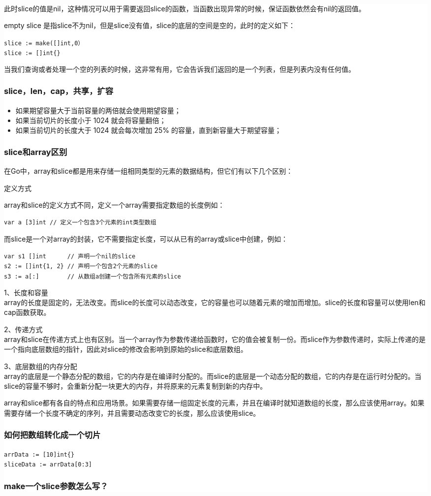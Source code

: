 此时slice的值是nil，这种情况可以用于需要返回slice的函数，当函数出现异常的时候，保证函数依然会有nil的返回值。

empty slice 是指slice不为nil，但是slice没有值，slice的底层的空间是空的，此时的定义如下：

```golang
slice := make([]int,0）
slice := []int{}
```

当我们查询或者处理一个空的列表的时候，这非常有用，它会告诉我们返回的是一个列表，但是列表内没有任何值。

### slice，len，cap，共享，扩容

- 如果期望容量大于当前容量的两倍就会使用期望容量；
- 如果当前切片的长度小于 1024 就会将容量翻倍；
- 如果当前切片的长度大于 1024 就会每次增加 25% 的容量，直到新容量大于期望容量；

### slice和array区别

在Go中，array和slice都是用来存储一组相同类型的元素的数据结构，但它们有以下几个区别：

定义方式

array和slice的定义方式不同，定义一个array需要指定数组的长度例如：

```golang
var a [3]int // 定义一个包含3个元素的int类型数组
```

而slice是一个对array的封装，它不需要指定长度，可以从已有的array或slice中创建，例如：
```golang
var s1 []int      // 声明一个nil的slice
s2 := []int{1, 2} // 声明一个包含2个元素的slice
s3 := a[:]        // 从数组a创建一个包含所有元素的slice
```

1、长度和容量  
array的长度是固定的，无法改变。而slice的长度可以动态改变，它的容量也可以随着元素的增加而增加。slice的长度和容量可以使用len和cap函数获取。

2、传递方式  
array和slice在传递方式上也有区别。当一个array作为参数传递给函数时，它的值会被复制一份。而slice作为参数传递时，实际上传递的是一个指向底层数组的指针，因此对slice的修改会影响到原始的slice和底层数组。

3、底层数组的内存分配  
array的底层是一个静态分配的数组，它的内存是在编译时分配的。而slice的底层是一个动态分配的数组，它的内存是在运行时分配的。当slice的容量不够时，会重新分配一块更大的内存，并将原来的元素复制到新的内存中。

array和slice都有各自的特点和应用场景。如果需要存储一组固定长度的元素，并且在编译时就知道数组的长度，那么应该使用array。如果需要存储一个长度不确定的序列，并且需要动态改变它的长度，那么应该使用slice。

### 如何把数组转化成一个切片

```golang
arrData := [10]int{}
sliceData := arrData[0:3]
```

### make一个slice参数怎么写？
